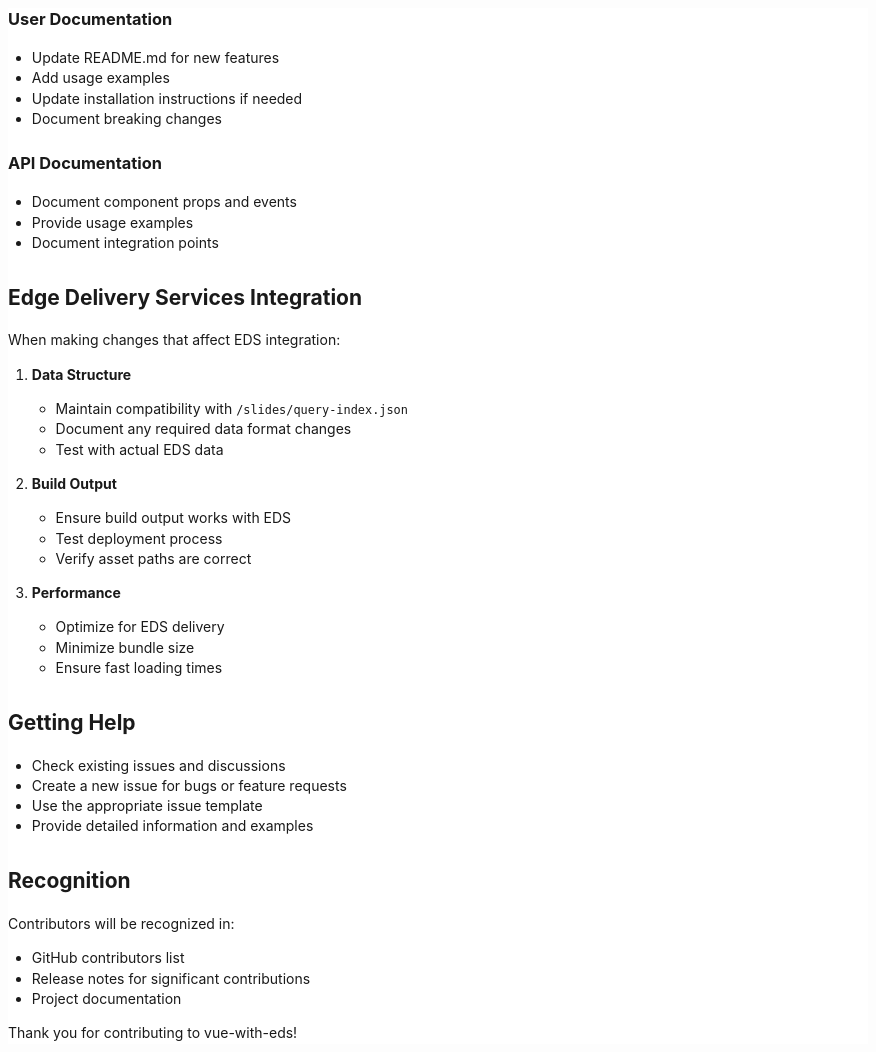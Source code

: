 ### User Documentation
- Update README.md for new features
- Add usage examples
- Update installation instructions if needed
- Document breaking changes

### API Documentation
- Document component props and events
- Provide usage examples
- Document integration points

## Edge Delivery Services Integration

When making changes that affect EDS integration:

1. **Data Structure**
   - Maintain compatibility with `/slides/query-index.json`
   - Document any required data format changes
   - Test with actual EDS data

2. **Build Output**
   - Ensure build output works with EDS
   - Test deployment process
   - Verify asset paths are correct

3. **Performance**
   - Optimize for EDS delivery
   - Minimize bundle size
   - Ensure fast loading times

## Getting Help

- Check existing issues and discussions
- Create a new issue for bugs or feature requests
- Use the appropriate issue template
- Provide detailed information and examples

## Recognition

Contributors will be recognized in:
- GitHub contributors list
- Release notes for significant contributions
- Project documentation

Thank you for contributing to vue-with-eds!
